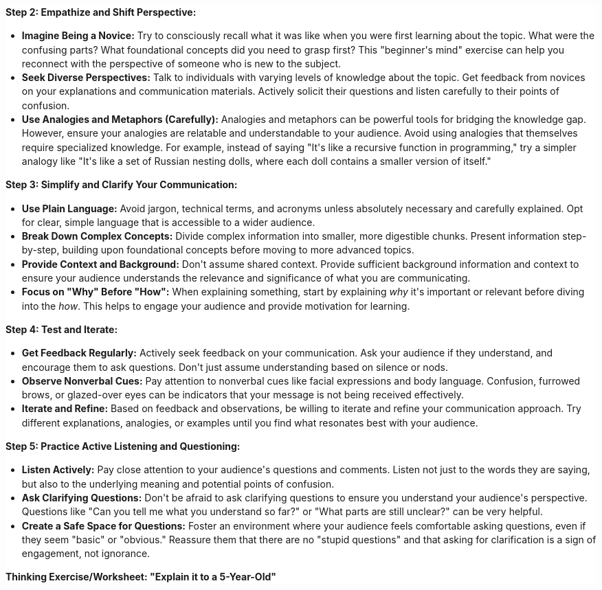 **Step 2: Empathize and Shift Perspective:**

* **Imagine Being a Novice:**  Try to consciously recall what it was like when you were first learning about the topic.  What were the confusing parts? What foundational concepts did you need to grasp first?  This "beginner's mind" exercise can help you reconnect with the perspective of someone who is new to the subject.
* **Seek Diverse Perspectives:**  Talk to individuals with varying levels of knowledge about the topic.  Get feedback from novices on your explanations and communication materials.  Actively solicit their questions and listen carefully to their points of confusion.
* **Use Analogies and Metaphors (Carefully):**  Analogies and metaphors can be powerful tools for bridging the knowledge gap.  However, ensure your analogies are relatable and understandable to your audience. Avoid using analogies that themselves require specialized knowledge. For example, instead of saying "It's like a recursive function in programming," try a simpler analogy like "It's like a set of Russian nesting dolls, where each doll contains a smaller version of itself."

**Step 3: Simplify and Clarify Your Communication:**

* **Use Plain Language:** Avoid jargon, technical terms, and acronyms unless absolutely necessary and carefully explained.  Opt for clear, simple language that is accessible to a wider audience.
* **Break Down Complex Concepts:** Divide complex information into smaller, more digestible chunks.  Present information step-by-step, building upon foundational concepts before moving to more advanced topics.
* **Provide Context and Background:**  Don't assume shared context.  Provide sufficient background information and context to ensure your audience understands the relevance and significance of what you are communicating.
* **Focus on "Why" Before "How":**  When explaining something, start by explaining *why* it's important or relevant before diving into the *how*.  This helps to engage your audience and provide motivation for learning.

**Step 4: Test and Iterate:**

* **Get Feedback Regularly:**  Actively seek feedback on your communication.  Ask your audience if they understand, and encourage them to ask questions.  Don't just assume understanding based on silence or nods.
* **Observe Nonverbal Cues:**  Pay attention to nonverbal cues like facial expressions and body language.  Confusion, furrowed brows, or glazed-over eyes can be indicators that your message is not being received effectively.
* **Iterate and Refine:**  Based on feedback and observations, be willing to iterate and refine your communication approach.  Try different explanations, analogies, or examples until you find what resonates best with your audience.

**Step 5: Practice Active Listening and Questioning:**

* **Listen Actively:**  Pay close attention to your audience's questions and comments.  Listen not just to the words they are saying, but also to the underlying meaning and potential points of confusion.
* **Ask Clarifying Questions:**  Don't be afraid to ask clarifying questions to ensure you understand your audience's perspective.  Questions like "Can you tell me what you understand so far?" or "What parts are still unclear?" can be very helpful.
* **Create a Safe Space for Questions:**  Foster an environment where your audience feels comfortable asking questions, even if they seem "basic" or "obvious."  Reassure them that there are no "stupid questions" and that asking for clarification is a sign of engagement, not ignorance.

**Thinking Exercise/Worksheet: "Explain it to a 5-Year-Old"**
